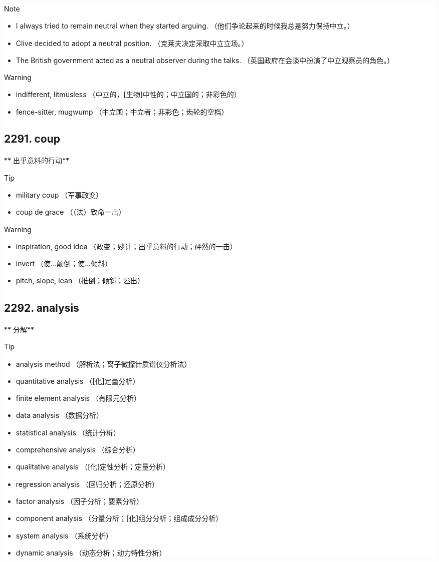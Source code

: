 > [!NOTE]
>
> - I always tried to remain neutral when they started arguing. （他们争论起来的时候我总是努力保持中立。）
>
> - Clive decided to adopt a neutral position. （克莱夫决定采取中立立场。）
>
> - The British government acted as a neutral observer during the talks. （英国政府在会谈中扮演了中立观察员的角色。）
>

> [!WARNING]
>
> - indifferent, litmusless （中立的，[生物]中性的；中立国的；非彩色的）
>
> - fence-sitter, mugwump （中立国；中立者；非彩色；齿轮的空档）
>

## 2291. coup

** 出乎意料的行动**

> [!TIP]
>
> - military coup （军事政变）
>
> - coup de grace （（法）致命一击）
>

> [!WARNING]
>
> - inspiration, good idea （政变；妙计；出乎意料的行动；砰然的一击）
>
> - invert （使…颠倒；使…倾斜）
>
> - pitch, slope, lean （推倒；倾斜；溢出）
>

## 2292. analysis

** 分解**

> [!TIP]
>
> - analysis method （解析法；离子微探针质谱仪分析法）
>
> - quantitative analysis （[化]定量分析）
>
> - finite element analysis （有限元分析）
>
> - data analysis （数据分析）
>
> - statistical analysis （统计分析）
>
> - comprehensive analysis （综合分析）
>
> - qualitative analysis （[化]定性分析；定量分析）
>
> - regression analysis （回归分析；还原分析）
>
> - factor analysis （因子分析；要素分析）
>
> - component analysis （分量分析；[化]组分分析；组成成分分析）
>
> - system analysis （系统分析）
>
> - dynamic analysis （动态分析；动力特性分析）